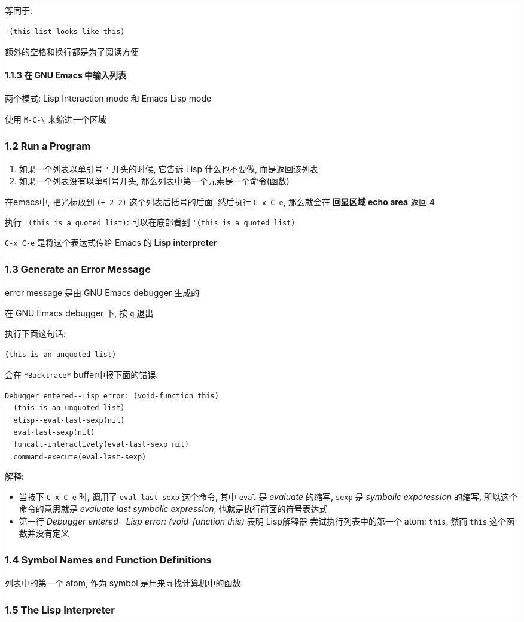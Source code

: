 等同于:

``` elisp
'(this list looks like this)
```

额外的空格和换行都是为了阅读方便

#### 1.1.3 在 GNU Emacs 中输入列表 ####

两个模式: Lisp Interaction mode 和 Emacs Lisp mode

使用 `M-C-\` 来缩进一个区域

### 1.2 Run a Program ###

1. 如果一个列表以单引号 `'` 开头的时候, 它告诉 Lisp 什么也不要做, 而是返回该列表
2. 如果一个列表没有以单引号开头, 那么列表中第一个元素是一个命令(函数)

在emacs中, 把光标放到 `(+ 2 2)` 这个列表后括号的后面, 然后执行 `C-x C-e`, 那么就会在 **回显区域 echo area** 返回 4

执行 `'(this is a quoted list)`: 可以在底部看到 `'(this is a quoted list)`

`C-x C-e` 是将这个表达式传给 Emacs 的 **Lisp interpreter**

### 1.3 Generate an Error Message ###

error message 是由 GNU Emacs debugger 生成的

在 GNU Emacs debugger 下, 按 `q` 退出

执行下面这句话:

``` elisp
(this is an unquoted list)
```

会在 `*Backtrace*` buffer中报下面的错误:

```
Debugger entered--Lisp error: (void-function this)
  (this is an unquoted list)
  elisp--eval-last-sexp(nil)
  eval-last-sexp(nil)
  funcall-interactively(eval-last-sexp nil)
  command-execute(eval-last-sexp)
```

解释:

* 当按下 `C-x C-e` 时, 调用了 `eval-last-sexp` 这个命令, 其中 `eval` 是 *evaluate* 的缩写, `sexp` 是 *symbolic exporession* 的缩写, 所以这个命令的意思就是 *evaluate last symbolic expression*, 也就是执行前面的符号表达式
* 第一行 *Debugger entered--Lisp error: (void-function this)* 表明 Lisp解释器 尝试执行列表中的第一个 atom: `this`, 然而 `this` 这个函数并没有定义

### 1.4 Symbol Names and Function Definitions ###

列表中的第一个 atom, 作为 symbol 是用来寻找计算机中的函数

### 1.5 The Lisp Interpreter ###
